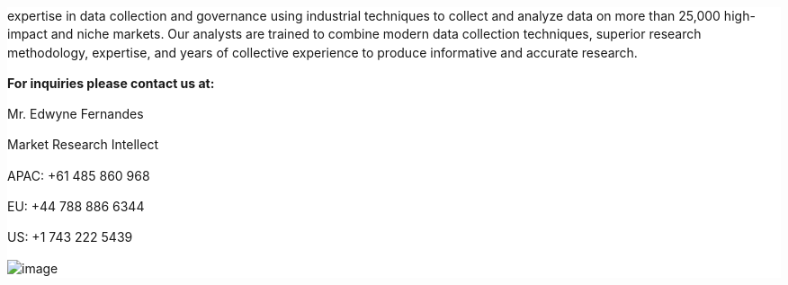 expertise in data collection and governance using industrial techniques to collect and analyze data on more than 25,000 high-impact and niche markets. Our analysts are trained to combine modern data collection techniques, superior research methodology, expertise, and years of collective experience to produce informative and accurate research.</span></p><p><strong>For inquiries please contact us at:</strong></p><p>Mr. Edwyne Fernandes</p><p>Market Research Intellect</p><p>APAC: +61 485 860 968</p><p>EU: +44 788 886 6344</p><p>US: +1 743 222 5439</p>
![image](https://github.com/user-attachments/assets/d50a2ba5-0c3e-40ec-9866-39e1ea0b8ffb)
